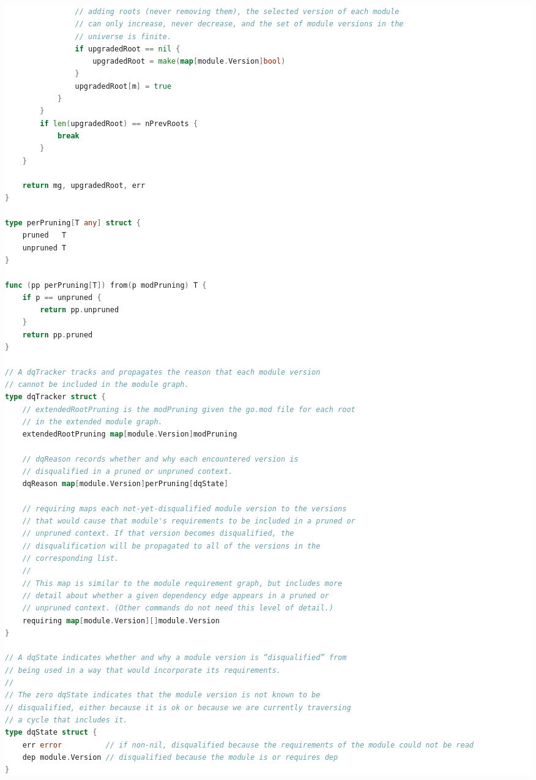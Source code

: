 ```go
				// adding roots (never removing them), the selected version of each module
				// can only increase, never decrease, and the set of module versions in the
				// universe is finite.
				if upgradedRoot == nil {
					upgradedRoot = make(map[module.Version]bool)
				}
				upgradedRoot[m] = true
			}
		}
		if len(upgradedRoot) == nPrevRoots {
			break
		}
	}

	return mg, upgradedRoot, err
}

type perPruning[T any] struct {
	pruned   T
	unpruned T
}

func (pp perPruning[T]) from(p modPruning) T {
	if p == unpruned {
		return pp.unpruned
	}
	return pp.pruned
}

// A dqTracker tracks and propagates the reason that each module version
// cannot be included in the module graph.
type dqTracker struct {
	// extendedRootPruning is the modPruning given the go.mod file for each root
	// in the extended module graph.
	extendedRootPruning map[module.Version]modPruning

	// dqReason records whether and why each encountered version is
	// disqualified in a pruned or unpruned context.
	dqReason map[module.Version]perPruning[dqState]

	// requiring maps each not-yet-disqualified module version to the versions
	// that would cause that module's requirements to be included in a pruned or
	// unpruned context. If that version becomes disqualified, the
	// disqualification will be propagated to all of the versions in the
	// corresponding list.
	//
	// This map is similar to the module requirement graph, but includes more
	// detail about whether a given dependency edge appears in a pruned or
	// unpruned context. (Other commands do not need this level of detail.)
	requiring map[module.Version][]module.Version
}

// A dqState indicates whether and why a module version is “disqualified” from
// being used in a way that would incorporate its requirements.
//
// The zero dqState indicates that the module version is not known to be
// disqualified, either because it is ok or because we are currently traversing
// a cycle that includes it.
type dqState struct {
	err error          // if non-nil, disqualified because the requirements of the module could not be read
	dep module.Version // disqualified because the module is or requires dep
}
```
